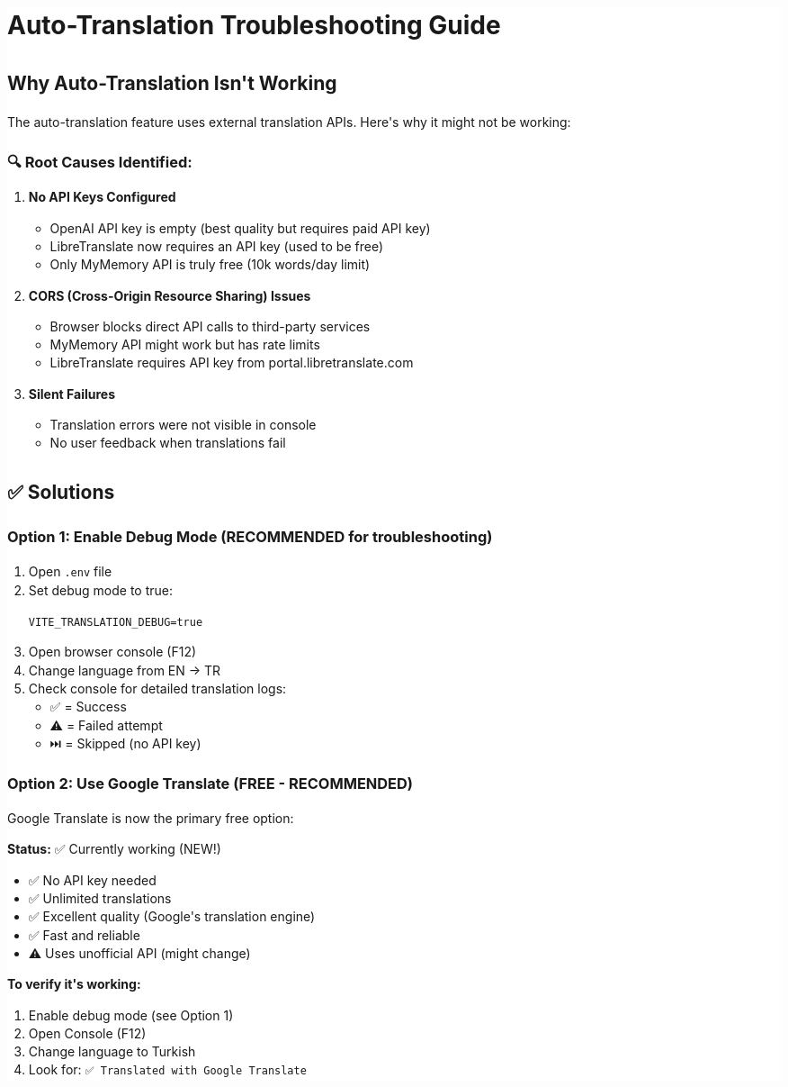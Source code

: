 # Auto-Translation Troubleshooting Guide

## Why Auto-Translation Isn't Working

The auto-translation feature uses external translation APIs. Here's why it might not be working:

### 🔍 **Root Causes Identified:**

1. **No API Keys Configured**
   - OpenAI API key is empty (best quality but requires paid API key)
   - LibreTranslate now requires an API key (used to be free)
   - Only MyMemory API is truly free (10k words/day limit)

2. **CORS (Cross-Origin Resource Sharing) Issues**
   - Browser blocks direct API calls to third-party services
   - MyMemory API might work but has rate limits
   - LibreTranslate requires API key from portal.libretranslate.com

3. **Silent Failures**
   - Translation errors were not visible in console
   - No user feedback when translations fail

## ✅ **Solutions**

### **Option 1: Enable Debug Mode (RECOMMENDED for troubleshooting)**

1. Open `.env` file
2. Set debug mode to true:
   ```env
   VITE_TRANSLATION_DEBUG=true
   ```
3. Open browser console (F12)
4. Change language from EN → TR
5. Check console for detailed translation logs:
   - ✅ = Success
   - ⚠️ = Failed attempt
   - ⏭️ = Skipped (no API key)

### **Option 2: Use Google Translate (FREE - RECOMMENDED)**

Google Translate is now the primary free option:

**Status:** ✅ Currently working (NEW!)
- ✅ No API key needed
- ✅ Unlimited translations
- ✅ Excellent quality (Google's translation engine)
- ✅ Fast and reliable
- ⚠️ Uses unofficial API (might change)

**To verify it's working:**
1. Enable debug mode (see Option 1)
2. Open Console (F12)
3. Change language to Turkish
4. Look for: `✅ Translated with Google Translate`
